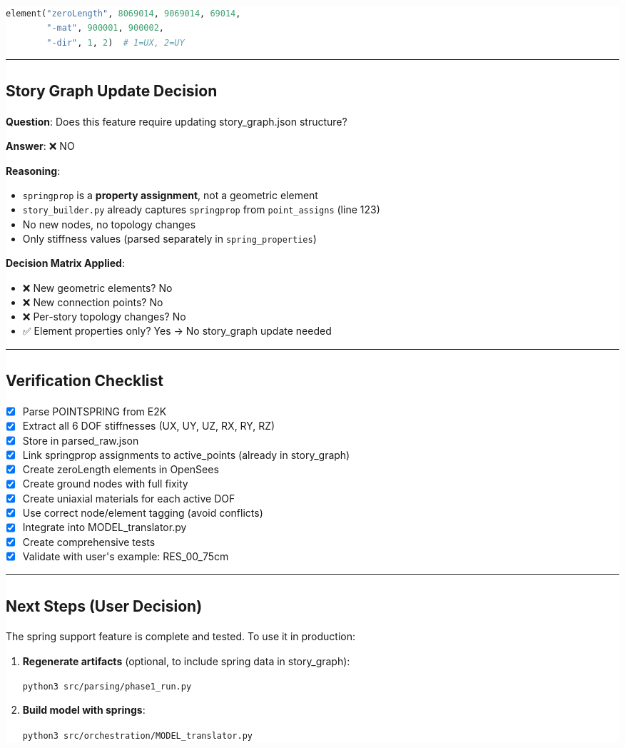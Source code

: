 ```python
element("zeroLength", 8069014, 9069014, 69014,
        "-mat", 900001, 900002,
        "-dir", 1, 2)  # 1=UX, 2=UY
```

---

## Story Graph Update Decision

**Question**: Does this feature require updating story_graph.json structure?

**Answer**: ❌ NO

**Reasoning**:
- `springprop` is a **property assignment**, not a geometric element
- `story_builder.py` already captures `springprop` from `point_assigns` (line 123)
- No new nodes, no topology changes
- Only stiffness values (parsed separately in `spring_properties`)

**Decision Matrix Applied**:
- ❌ New geometric elements? No
- ❌ New connection points? No
- ❌ Per-story topology changes? No
- ✅ Element properties only? Yes → No story_graph update needed

---

## Verification Checklist

- [x] Parse POINTSPRING from E2K
- [x] Extract all 6 DOF stiffnesses (UX, UY, UZ, RX, RY, RZ)
- [x] Store in parsed_raw.json
- [x] Link springprop assignments to active_points (already in story_graph)
- [x] Create zeroLength elements in OpenSees
- [x] Create ground nodes with full fixity
- [x] Create uniaxial materials for each active DOF
- [x] Use correct node/element tagging (avoid conflicts)
- [x] Integrate into MODEL_translator.py
- [x] Create comprehensive tests
- [x] Validate with user's example: RES_00_75cm

---

## Next Steps (User Decision)

The spring support feature is complete and tested. To use it in production:

1. **Regenerate artifacts** (optional, to include spring data in story_graph):
   ```bash
   python3 src/parsing/phase1_run.py
   ```

2. **Build model with springs**:
   ```bash
   python3 src/orchestration/MODEL_translator.py
   ```
